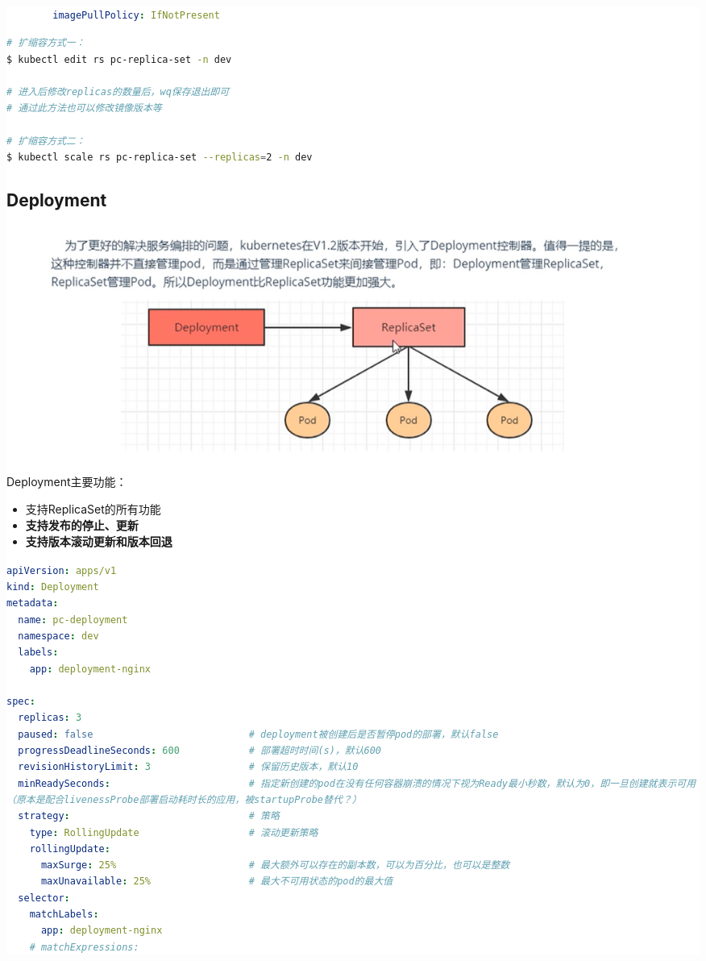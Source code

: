 ```yaml
        imagePullPolicy: IfNotPresent
```

```sh
# 扩缩容方式一：
$ kubectl edit rs pc-replica-set -n dev

# 进入后修改replicas的数量后，wq保存退出即可
# 通过此方法也可以修改镜像版本等

# 扩缩容方式二：
$ kubectl scale rs pc-replica-set --replicas=2 -n dev
```



## Deployment

![image-20210904154833032](assets/image-20210904154833032.png)

Deployment主要功能：

- 支持ReplicaSet的所有功能
- **支持发布的停止、更新**
- **支持版本滚动更新和版本回退**

```yaml
apiVersion: apps/v1
kind: Deployment
metadata:
  name: pc-deployment
  namespace: dev
  labels:
    app: deployment-nginx
    
spec:
  replicas: 3                
  paused: false                           # deployment被创建后是否暂停pod的部署，默认false
  progressDeadlineSeconds: 600            # 部署超时时间(s)，默认600
  revisionHistoryLimit: 3                 # 保留历史版本，默认10
  minReadySeconds:                        # 指定新创建的pod在没有任何容器崩溃的情况下视为Ready最小秒数，默认为0，即一旦创建就表示可用（原本是配合livenessProbe部署启动耗时长的应用，被startupProbe替代？）
  strategy:                               # 策略
    type: RollingUpdate                   # 滚动更新策略
    rollingUpdate:
      maxSurge: 25%                       # 最大额外可以存在的副本数，可以为百分比，也可以是整数
      maxUnavailable: 25%                 # 最大不可用状态的pod的最大值
  selector:
    matchLabels:                                  
      app: deployment-nginx
    # matchExpressions:
```